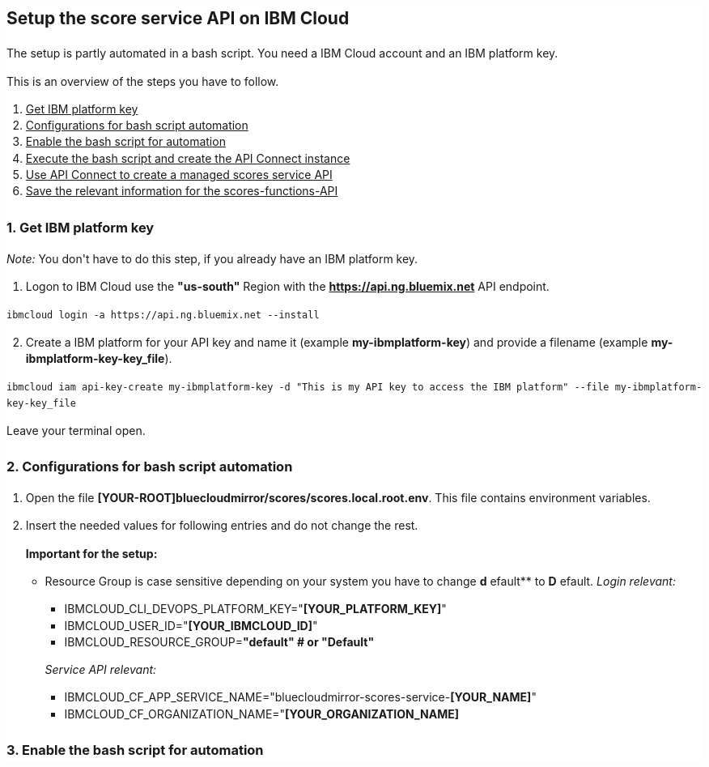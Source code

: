 ## Setup the score service API on IBM Cloud

The setup is partly automated in a bash script.
You need a IBM Cloud account and an IBM platform key.

This is an overview of the steps you have to follow.

1. [Get IBM platform key](#part-SETUP-00)
2. [Configurations for bash script automation](#part-SETUP-01)
3. [Enable the bash script for automation](#part-SETUP-02)
4. [Execute the bash script and create the API Connect instance](#part-SETUP-03)
5. [Use API Connect to create a managed scores service API](#part-SETUP-04)
6. [Save the relevant information for the scores-functions-API](#part-SETUP-05)

### 1. Get IBM platform key <a name="part-SETUP-00"></a>

_Note:_ You don't have to do this step, if you already have an IBM platform key.

1. Logon to IBM Cloud use the **"us-south"** Region with the  **https://api.ng.bluemix.net** API endpoint.
```
ibmcloud login -a https://api.ng.bluemix.net --install
```

2. Create a IBM platform for your API key and name it (example **my-ibmplatform-key**) and provide a filename  (example **my-ibmplatform-key-key_file**).
```
ibmcloud iam api-key-create my-ibmplatform-key -d "This is my API key to access the IBM platform" --file my-ibmplatform-key-key_file
```

Leave your terminal open.

### 2. Configurations for bash script automation <a name="part-SETUP-01"></a>

1. Open the file **[YOUR-ROOT]bluecloudmirror/scores/scores.local.root.env**. This file contains environment variables.

2. Insert the needed values for following entries and do not change the rest.

   **Important for the setup:**
   - Resource Group is case sensitive depending on your system you have to change **d** efault** to **D** efault.
   _Login relevant:_

     * IBMCLOUD_CLI_DEVOPS_PLATFORM_KEY="**[YOUR_PLATFORM_KEY]**"
     * IBMCLOUD_USER_ID="**[YOUR_IBMCLOUD_ID]**"
     * IBMCLOUD_RESOURCE_GROUP=**"default" # or "Default"**

      _Service API relevant:_
      * IBMCLOUD_CF_APP_SERVICE_NAME="bluecloudmirror-scores-service-**[YOUR_NAME]**"
      * IBMCLOUD_CF_ORGANIZATION_NAME="**[YOUR_ORGANIZATION_NAME]**

### 3. Enable the bash script for automation <a name="part-SETUP-02"></a>
